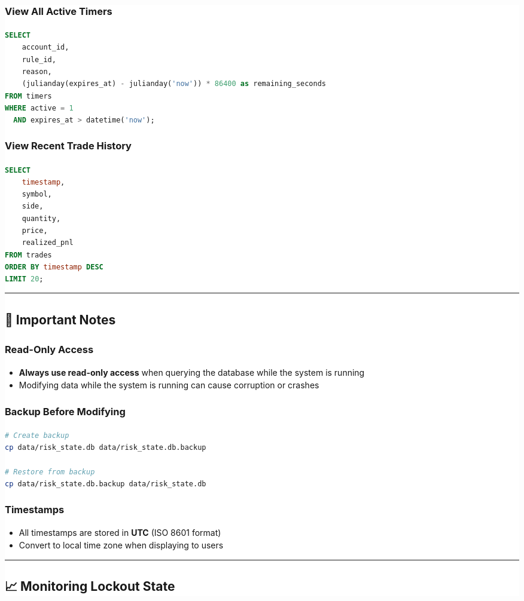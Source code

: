### View All Active Timers
```sql
SELECT
    account_id,
    rule_id,
    reason,
    (julianday(expires_at) - julianday('now')) * 86400 as remaining_seconds
FROM timers
WHERE active = 1
  AND expires_at > datetime('now');
```

### View Recent Trade History
```sql
SELECT
    timestamp,
    symbol,
    side,
    quantity,
    price,
    realized_pnl
FROM trades
ORDER BY timestamp DESC
LIMIT 20;
```

---

## 🚨 Important Notes

### Read-Only Access
- **Always use read-only access** when querying the database while the system is running
- Modifying data while the system is running can cause corruption or crashes

### Backup Before Modifying
```bash
# Create backup
cp data/risk_state.db data/risk_state.db.backup

# Restore from backup
cp data/risk_state.db.backup data/risk_state.db
```

### Timestamps
- All timestamps are stored in **UTC** (ISO 8601 format)
- Convert to local time zone when displaying to users

---

## 📈 Monitoring Lockout State
